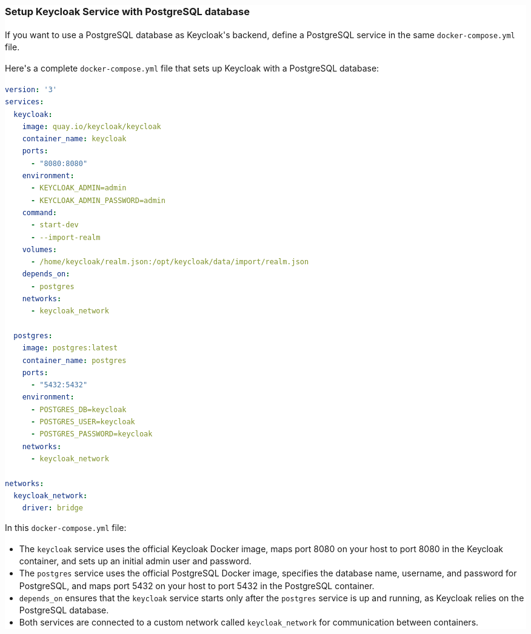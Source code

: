 ### Setup Keycloak Service with PostgreSQL database

If you want to use a PostgreSQL database as Keycloak's backend, define a PostgreSQL service in the same `docker-compose.yml` file. 

Here's a complete `docker-compose.yml` file that sets up Keycloak with a PostgreSQL database:

```yml title="docker-compose.yml"
version: '3'
services:
  keycloak:
    image: quay.io/keycloak/keycloak
    container_name: keycloak
    ports:
      - "8080:8080"
    environment:
      - KEYCLOAK_ADMIN=admin
      - KEYCLOAK_ADMIN_PASSWORD=admin
    command: 
      - start-dev 
      - --import-realm
    volumes:
      - /home/keycloak/realm.json:/opt/keycloak/data/import/realm.json
    depends_on:
      - postgres
    networks:
      - keycloak_network

  postgres:
    image: postgres:latest
    container_name: postgres
    ports:
      - "5432:5432"
    environment:
      - POSTGRES_DB=keycloak
      - POSTGRES_USER=keycloak
      - POSTGRES_PASSWORD=keycloak
    networks:
      - keycloak_network

networks:
  keycloak_network:
    driver: bridge
```

In this `docker-compose.yml` file:

- The `keycloak` service uses the official Keycloak Docker image, maps port 8080 on your host to port 8080 in the Keycloak container, and sets up an initial admin user and password.
- The `postgres` service uses the official PostgreSQL Docker image, specifies the database name, username, and password for PostgreSQL, and maps port 5432 on your host to port 5432 in the PostgreSQL container.
- `depends_on` ensures that the `keycloak` service starts only after the `postgres` service is up and running, as Keycloak relies on the PostgreSQL database.
- Both services are connected to a custom network called `keycloak_network` for communication between containers.
